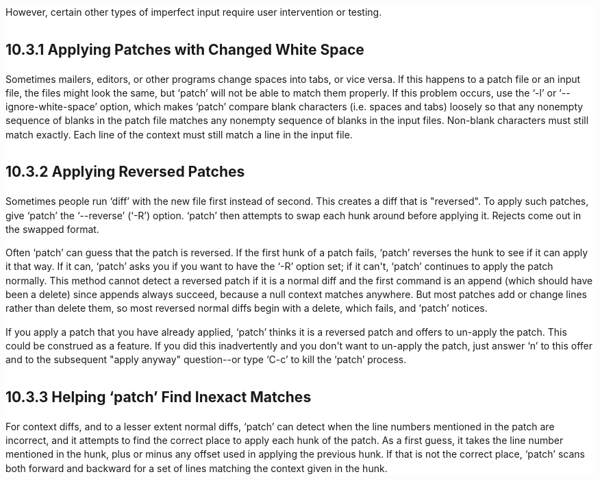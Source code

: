    However, certain other types of imperfect input require user
intervention or testing.

10.3.1 Applying Patches with Changed White Space
------------------------------------------------

Sometimes mailers, editors, or other programs change spaces into tabs,
or vice versa.  If this happens to a patch file or an input file, the
files might look the same, but ‘patch’ will not be able to match them
properly.  If this problem occurs, use the ‘-l’ or
‘--ignore-white-space’ option, which makes ‘patch’ compare blank
characters (i.e. spaces and tabs) loosely so that any nonempty sequence
of blanks in the patch file matches any nonempty sequence of blanks in
the input files.  Non-blank characters must still match exactly.  Each
line of the context must still match a line in the input file.

10.3.2 Applying Reversed Patches
--------------------------------

Sometimes people run ‘diff’ with the new file first instead of second.
This creates a diff that is "reversed".  To apply such patches, give
‘patch’ the ‘--reverse’ (‘-R’) option.  ‘patch’ then attempts to swap
each hunk around before applying it.  Rejects come out in the swapped
format.

   Often ‘patch’ can guess that the patch is reversed.  If the first
hunk of a patch fails, ‘patch’ reverses the hunk to see if it can apply
it that way.  If it can, ‘patch’ asks you if you want to have the ‘-R’
option set; if it can't, ‘patch’ continues to apply the patch normally.
This method cannot detect a reversed patch if it is a normal diff and
the first command is an append (which should have been a delete) since
appends always succeed, because a null context matches anywhere.  But
most patches add or change lines rather than delete them, so most
reversed normal diffs begin with a delete, which fails, and ‘patch’
notices.

   If you apply a patch that you have already applied, ‘patch’ thinks it
is a reversed patch and offers to un-apply the patch.  This could be
construed as a feature.  If you did this inadvertently and you don't
want to un-apply the patch, just answer ‘n’ to this offer and to the
subsequent "apply anyway" question--or type ‘C-c’ to kill the ‘patch’
process.

10.3.3 Helping ‘patch’ Find Inexact Matches
-------------------------------------------

For context diffs, and to a lesser extent normal diffs, ‘patch’ can
detect when the line numbers mentioned in the patch are incorrect, and
it attempts to find the correct place to apply each hunk of the patch.
As a first guess, it takes the line number mentioned in the hunk, plus
or minus any offset used in applying the previous hunk.  If that is not
the correct place, ‘patch’ scans both forward and backward for a set of
lines matching the context given in the hunk.
